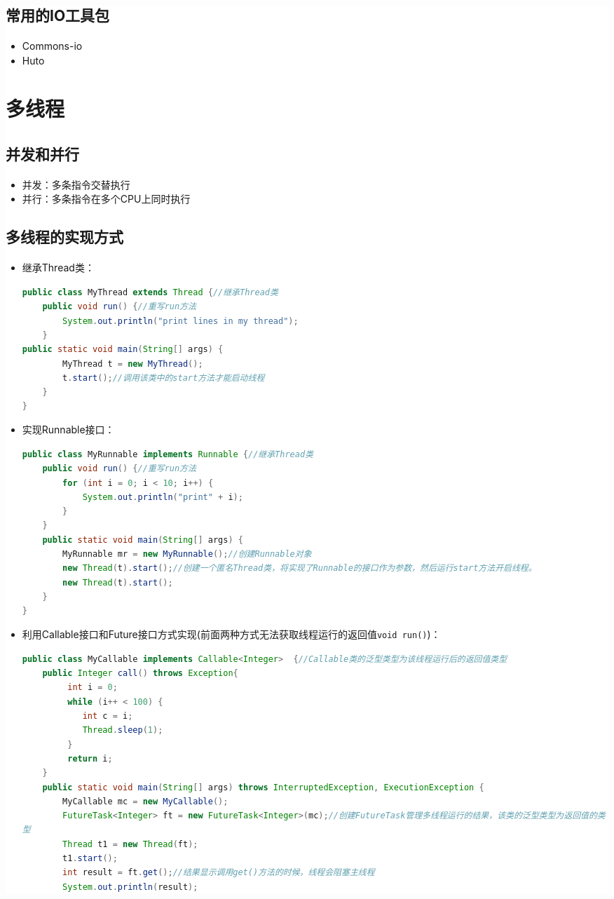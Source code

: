 ## 常用的IO工具包

- Commons-io
- Huto

# 多线程

## 并发和并行

- 并发：多条指令交替执行
- 并行：多条指令在多个CPU上同时执行

## 多线程的实现方式

- 继承Thread类：

  ```java
  public class MyThread extends Thread {//继承Thread类
      public void run() {//重写run方法
          System.out.println("print lines in my thread");
      }
  public static void main(String[] args) {
          MyThread t = new MyThread();
          t.start();//调用该类中的start方法才能启动线程
      }
  }
  ```

- 实现Runnable接口：

  ```java
  public class MyRunnable implements Runnable {//继承Thread类
      public void run() {//重写run方法
          for (int i = 0; i < 10; i++) {
              System.out.println("print" + i);
          }
      }
      public static void main(String[] args) {
          MyRunnable mr = new MyRunnable();//创建Runnable对象
          new Thread(t).start();//创建一个匿名Thread类，将实现了Runnable的接口作为参数，然后运行start方法开启线程。
          new Thread(t).start();
      }
  }
  ```

- 利用Callable接口和Future接口方式实现(前面两种方式无法获取线程运行的返回值`void run()`)：

  ```java
  public class MyCallable implements Callable<Integer>  {//Callable类的泛型类型为该线程运行后的返回值类型
      public Integer call() throws Exception{
           int i = 0;
           while (i++ < 100) {
              int c = i;
              Thread.sleep(1);
           }
           return i;
      }
      public static void main(String[] args) throws InterruptedException, ExecutionException {
          MyCallable mc = new MyCallable();
          FutureTask<Integer> ft = new FutureTask<Integer>(mc);//创建FutureTask管理多线程运行的结果，该类的泛型类型为返回值的类型
          Thread t1 = new Thread(ft);
          t1.start();
          int result = ft.get();//结果显示调用get()方法的时候，线程会阻塞主线程
          System.out.println(result);
  ```